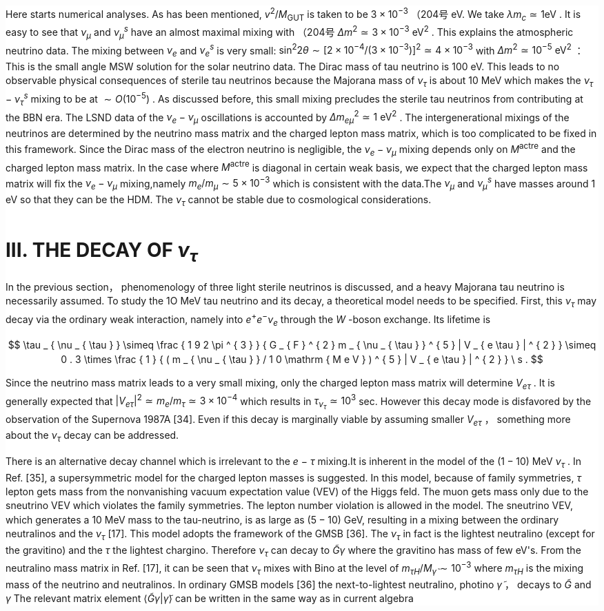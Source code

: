 Here starts numerical analyses. As has been mentioned, $v ^ { 2 } / M _ { \mathrm { G U T } }$ is taken to be $3 \times 1 0 ^ { - 3 }$ （204号 eV. We take $\lambda m _ { c } \simeq 1 \mathrm { e V }$ . It is easy to see that $\nu _ { \mu }$ and $\nu _ { \mu } ^ { s }$ have an almost maximal mixing with （204号 $\Delta m ^ { 2 } \simeq 3 \times 1 0 ^ { - 3 } ~ \mathrm { e V ^ { 2 } }$ . This explains the atmospheric neutrino data. The mixing between $\nu _ { e }$ and $\nu _ { e } ^ { s }$ is very small: $\sin ^ { 2 } 2 \theta \sim [ 2 \times 1 0 ^ { - 4 } / ( 3 \times 1 0 ^ { - 3 } ) ] ^ { 2 } \simeq 4 \times 1 0 ^ { - 3 }$ with $\Delta m ^ { 2 } \simeq 1 0 ^ { - 5 } ~ \mathrm { e V ^ { 2 } }$ ： This is the small angle MSW solution for the solar neutrino data. The Dirac mass of tau neutrino is 100 eV. This leads to no observable physical consequences of sterile tau neutrinos because the Majorana mass of $\nu _ { \tau }$ is about 10 MeV which makes the $\nu _ { \tau } - \nu _ { \tau } ^ { s }$ mixing to be at $\sim O ( 1 0 ^ { - 5 } )$ . As discussed before, this small mixing precludes the sterile tau neutrinos from contributing at the BBN era. The LSND data of the $\nu _ { e } - \nu _ { \mu }$ oscillations is accounted by $\Delta m _ { e \mu } ^ { 2 } \simeq 1 ~ \mathrm { e V ^ { 2 } }$ . The intergenerational mixings of the neutrinos are determined by the neutrino mass matrix and the charged lepton mass matrix, which is too complicated to be fixed in this framework. Since the Dirac mass of the electron neutrino is negligible, the $\nu _ { e } - \nu _ { \mu }$ mixing depends only on $M ^ { \mathrm { a c t r e } }$ and the charged lepton mass matrix. In the case where $M ^ { \mathrm { a c t r e } }$ is diagonal in certain weak basis, we expect that the charged lepton mass matrix will fix the $\nu _ { e } - \nu _ { \mu }$ mixing,namely $m _ { e } / m _ { \mu } \sim 5 \times 1 0 ^ { - 3 }$ which is consistent with the data.The $\nu _ { \mu }$ and $\nu _ { \mu } ^ { s }$ have masses around 1 eV so that they can be the HDM. The $\nu _ { \tau }$ cannot be stable due to cosmological considerations.

# III. THE DECAY OF $\nu _ { \tau }$

In the previous section， phenomenology of three light sterile neutrinos is discussed, and a heavy Majorana tau neutrino is necessarily assumed. To study the 1O MeV tau neutrino and its decay, a theoretical model needs to be specified. First, this $\nu _ { \tau }$ may decay via the ordinary weak interaction, namely into $e ^ { + } e ^ { - } \nu _ { e }$ through the $W$ -boson exchange. Its lifetime is

$$
\tau _ { \nu _ { \tau } } \simeq \frac { 1 9 2 \pi ^ { 3 } } { G _ { F } ^ { 2 } m _ { \nu _ { \tau } } ^ { 5 } | V _ { e \tau } | ^ { 2 } } \simeq 0 . 3 \times \frac { 1 } { ( m _ { \nu _ { \tau } } / 1 0 \mathrm { M e V } ) ^ { 5 } | V _ { e \tau } | ^ { 2 } } \ s .
$$

Since the neutrino mass matrix leads to a very small mixing, only the charged lepton mass matrix will determine $V _ { e \tau }$ . It is generally expected that $| V _ { e \tau } | ^ { 2 } \simeq m _ { e } / m _ { \tau } \simeq 3 \times 1 0 ^ { - 4 }$ which results in $\tau _ { \nu _ { \tau } } \simeq 1 0 ^ { 3 }$ sec. However this decay mode is disfavored by the observation of the Supernova 1987A [34]. Even if this decay is marginally viable by assuming smaller $V _ { e \tau }$ ， something more about the $\nu _ { \tau }$ decay can be addressed.

There is an alternative decay channel which is irrelevant to the $e \mathrm { ~ - ~ } \tau$ mixing.It is inherent in the model of the $( 1 - 1 0 )$ MeV $\nu _ { \tau }$ . In Ref. [35], a supersymmetric model for the charged lepton masses is suggested. In this model, because of family symmetries, $\tau$ lepton gets mass from the nonvanishing vacuum expectation value (VEV) of the Higgs feld. The muon gets mass only due to the sneutrino VEV which violates the family symmetries. The lepton number violation is allowed in the model. The sneutrino VEV, which generates a 10 MeV mass to the tau-neutrino, is as large as $( 5 - 1 0 )$ GeV, resulting in a mixing between the ordinary neutralinos and the $\nu _ { \tau }$ [17]. This model adopts the framework of the GMSB [36]. The $\nu _ { \tau }$ in fact is the lightest neutralino (except for the gravitino) and the $\tau$ the lightest chargino. Therefore $\nu _ { \tau }$ can decay to $\tilde { G } \gamma$ where the gravitino has mass of few eV's. From the neutralino mass matrix in Ref. [17], it can be seen that $\nu _ { \tau }$ mixes with Bino at the level of $m _ { \tau H } / M _ { \tilde { \gamma } } \sim 1 0 ^ { - 3 }$ where $m _ { \tau H }$ is the mixing mass of the neutrino and neutralinos. In ordinary GMSB models [36] the next-to-lightest neutralino, photino $\tilde { \gamma }$ ， decays to $\tilde { G }$ and $\gamma$ The relevant matrix element $\langle \tilde { G } \gamma | \tilde { \gamma } \rangle$ can be written in the same way as in current algebra
